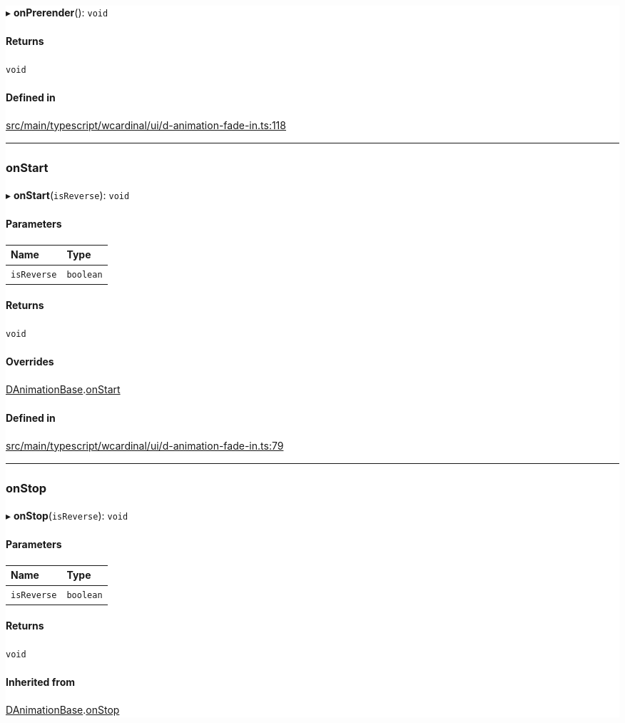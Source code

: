 ▸ **onPrerender**(): `void`

#### Returns

`void`

#### Defined in

[src/main/typescript/wcardinal/ui/d-animation-fade-in.ts:118](https://github.com/winter-cardinal/winter-cardinal-ui/blob/v0.457.0/src/main/typescript/wcardinal/ui/d-animation-fade-in.ts#L118)

___

### onStart

▸ **onStart**(`isReverse`): `void`

#### Parameters

| Name | Type |
| :------ | :------ |
| `isReverse` | `boolean` |

#### Returns

`void`

#### Overrides

[DAnimationBase](DAnimationBase.md).[onStart](DAnimationBase.md#onstart)

#### Defined in

[src/main/typescript/wcardinal/ui/d-animation-fade-in.ts:79](https://github.com/winter-cardinal/winter-cardinal-ui/blob/v0.457.0/src/main/typescript/wcardinal/ui/d-animation-fade-in.ts#L79)

___

### onStop

▸ **onStop**(`isReverse`): `void`

#### Parameters

| Name | Type |
| :------ | :------ |
| `isReverse` | `boolean` |

#### Returns

`void`

#### Inherited from

[DAnimationBase](DAnimationBase.md).[onStop](DAnimationBase.md#onstop)
